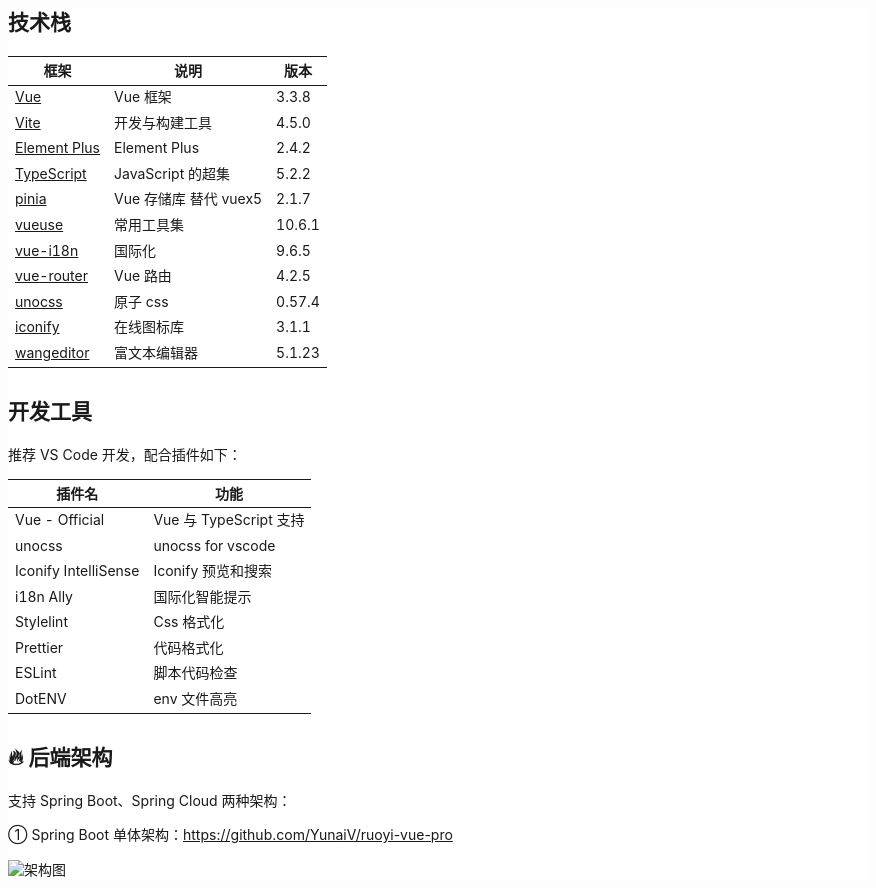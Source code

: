 ## 技术栈

| 框架                                                                   | 说明               | 版本     |
|----------------------------------------------------------------------|------------------|--------|
| [Vue](https://staging-cn.vuejs.org/)                                 | Vue 框架           | 3.3.8 |
| [Vite](https://cn.vitejs.dev//)                                      | 开发与构建工具          | 4.5.0  |
| [Element Plus](https://element-plus.org/zh-CN/)                      | Element Plus     | 2.4.2 |
| [TypeScript](https://www.typescriptlang.org/docs/)                   | JavaScript 的超集   | 5.2.2  |
| [pinia](https://pinia.vuejs.org/)                                    | Vue 存储库 替代 vuex5 | 2.1.7 |
| [vueuse](https://vueuse.org/)                                        | 常用工具集            | 10.6.1 |
| [vue-i18n](https://kazupon.github.io/vue-i18n/zh/introduction.html/) | 国际化              | 9.6.5  |
| [vue-router](https://router.vuejs.org/)                              | Vue 路由           | 4.2.5  |
| [unocss](https://uno.antfu.me/)                                      | 原子 css          | 0.57.4  |
| [iconify](https://icon-sets.iconify.design/)                         | 在线图标库            | 3.1.1  |
| [wangeditor](https://www.wangeditor.com/)                            | 富文本编辑器           | 5.1.23 |

## 开发工具

推荐 VS Code 开发，配合插件如下：

| 插件名                           | 功能                  |
|-------------------------------|---------------------|
| Vue - Official                | Vue 与 TypeScript 支持 |
| unocss                        | unocss for vscode   |
| Iconify IntelliSense          | Iconify 预览和搜索       |
| i18n Ally                     | 国际化智能提示             |
| Stylelint                     | Css    格式化          |
| Prettier                      | 代码格式化               |
| ESLint                        | 脚本代码检查              |
| DotENV                        | env 文件高亮            |

## 🔥 后端架构

支持 Spring Boot、Spring Cloud 两种架构：

① Spring Boot 单体架构：<https://github.com/YunaiV/ruoyi-vue-pro>

![架构图](/.image/common/ruoyi-vue-pro-architecture.png)
